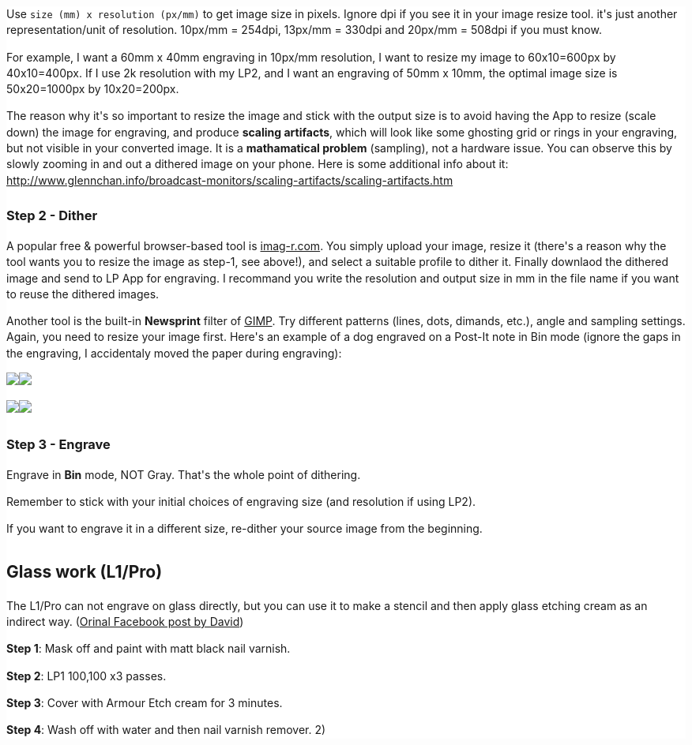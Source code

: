 Use `size (mm) x resolution (px/mm)` to get image size in pixels. Ignore dpi if you see it in your image resize tool. it's just another representation/unit of resolution. 10px/mm = 254dpi, 13px/mm = 330dpi and 20px/mm = 508dpi if you must know.

For example, I want a 60mm x 40mm engraving in 10px/mm resolution, I want to resize my image to 60x10=600px by 40x10=400px. If I use 2k resolution with my LP2, and I want an engraving of 50mm x 10mm, the optimal image size is 50x20=1000px by 10x20=200px.

The reason why it's so important to resize the image and stick with the output size is to avoid having the App to resize (scale down) the image for engraving, and produce **scaling artifacts**, which will look like some ghosting grid or rings in your engraving, but not visible in your converted image. It is a **mathamatical problem** (sampling), not a hardware issue. You can observe this by slowly zooming in and out a dithered image on your phone. Here is some additional info about it: http://www.glennchan.info/broadcast-monitors/scaling-artifacts/scaling-artifacts.htm

### Step 2 - Dither

A popular free & powerful browser-based tool is [imag-r.com](imag-r.com). You simply upload your image, resize it (there's a reason why the tool wants you to resize the image as step-1, see above!), and select a suitable profile to dither it. Finally downlaod the dithered image and send to LP App for engraving. I recommand you write the resolution and output size in mm in the file name if you want to reuse the dithered images.

Another tool is the built-in **Newsprint** filter of [GIMP](https://www.gimp.org/). Try different patterns (lines, dots, dimands, etc.), angle and sampling settings. Again, you need to resize your image first. Here's an example of a dog engraved on a Post-It note in Bin mode (ignore the gaps in the engraving, I accidentaly moved the paper during engraving):

<img src="images/np01.jpg" height="600px"><img src="images/np04.jpg" height="600px">

<img src="images/np02.jpg" height="300px"><img src="images/np03.jpg" height="300px">

### Step 3 - Engrave

Engrave in **Bin** mode, NOT Gray. That's the whole point of dithering.

Remember to stick with your initial choices of engraving size (and resolution if using LP2).

If you want to engrave it in a different size, re-dither your source image from the beginning.

## Glass work (L1/Pro)

The L1/Pro can not engrave on glass directly, but you can use it to make a stencil and then apply glass etching cream as an indirect way. ([Orinal Facebook post by David](https://www.facebook.com/groups/203376080793152/permalink/444034790060612/)) 

**Step 1**: Mask off and paint with matt black nail varnish.

**Step 2**: LP1 100,100 x3 passes.

**Step 3**: Cover with Armour Etch cream for 3 minutes.

**Step 4**: Wash off with water and then nail varnish remover.
 2) 
